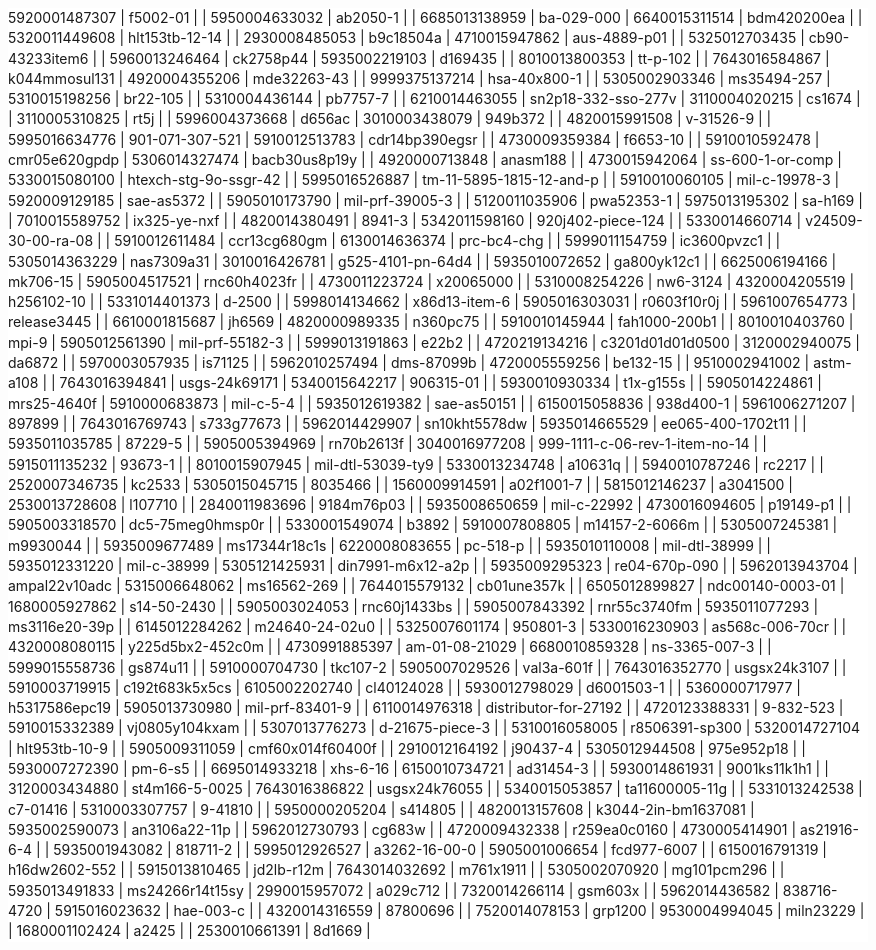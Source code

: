 5920001487307 | f5002-01 |  | 5950004633032 | ab2050-1 |  | 6685013138959 | ba-029-000 | 
6640015311514 | bdm420200ea |  | 5320011449608 | hlt153tb-12-14 |  | 2930008485053 | b9c18504a | 
4710015947862 | aus-4889-p01 |  | 5325012703435 | cb90-43233item6 |  | 5960013246464 | ck2758p44 | 
5935002219103 | d169435 |  | 8010013800353 | tt-p-102 |  | 7643016584867 | k044mmosul131 | 
4920004355206 | mde32263-43 |  | 9999375137214 | hsa-40x800-1 |  | 5305002903346 | ms35494-257 | 
5310015198256 | br22-105 |  | 5310004436144 | pb7757-7 |  | 6210014463055 | sn2p18-332-sso-277v | 
3110004020215 | cs1674 |  | 3110005310825 | rt5j |  | 5996004373668 | d656ac | 
3010003438079 | 949b372 |  | 4820015991508 | v-31526-9 |  | 5995016634776 | 901-071-307-521 | 
5910012513783 | cdr14bp390egsr |  | 4730009359384 | f6653-10 |  | 5910010592478 | cmr05e620gpdp | 
5306014327474 | bacb30us8p19y |  | 4920000713848 | anasm188 |  | 4730015942064 | ss-600-1-or-comp | 
5330015080100 | htexch-stg-9o-ssgr-42 |  | 5995016526887 | tm-11-5895-1815-12-and-p |  | 5910010060105 | mil-c-19978-3 | 
5920009129185 | sae-as5372 |  | 5905010173790 | mil-prf-39005-3 |  | 5120011035906 | pwa52353-1 | 
5975013195302 | sa-h169 |  | 7010015589752 | ix325-ye-nxf |  | 4820014380491 | 8941-3 | 
5342011598160 | 920j402-piece-124 |  | 5330014660714 | v24509-30-00-ra-08 |  | 5910012611484 | ccr13cg680gm | 
6130014636374 | prc-bc4-chg |  | 5999011154759 | ic3600pvzc1 |  | 5305014363229 | nas7309a31 | 
3010016426781 | g525-4101-pn-64d4 |  | 5935010072652 | ga800yk12c1 |  | 6625006194166 | mk706-15 | 
5905004517521 | rnc60h4023fr |  | 4730011223724 | x20065000 |  | 5310008254226 | nw6-3124 | 
4320004205519 | h256102-10 |  | 5331014401373 | d-2500 |  | 5998014134662 | x86d13-item-6 | 
5905016303031 | r0603f10r0j |  | 5961007654773 | release3445 |  | 6610001815687 | jh6569 | 
4820000989335 | n360pc75 |  | 5910010145944 | fah1000-200b1 |  | 8010010403760 | mpi-9 | 
5905012561390 | mil-prf-55182-3 |  | 5999013191863 | e22b2 |  | 4720219134216 | c3201d01d01d0500 | 
3120002940075 | da6872 |  | 5970003057935 | is71125 |  | 5962010257494 | dms-87099b | 
4720005559256 | be132-15 |  | 9510002941002 | astm-a108 |  | 7643016394841 | usgs-24k69171 | 
5340015642217 | 906315-01 |  | 5930010930334 | t1x-g155s |  | 5905014224861 | mrs25-4640f | 
5910000683873 | mil-c-5-4 |  | 5935012619382 | sae-as50151 |  | 6150015058836 | 938d400-1 | 
5961006271207 | 897899 |  | 7643016769743 | s733g77673 |  | 5962014429907 | sn10kht5578dw | 
5935014665529 | ee065-400-1702t11 |  | 5935011035785 | 87229-5 |  | 5905005394969 | rn70b2613f | 
3040016977208 | 999-1111-c-06-rev-1-item-no-14 |  | 5915011135232 | 93673-1 |  | 8010015907945 | mil-dtl-53039-ty9 | 
5330013234748 | a10631q |  | 5940010787246 | rc2217 |  | 2520007346735 | kc2533 | 
5305015045715 | 8035466 |  | 1560009914591 | a02f1001-7 |  | 5815012146237 | a3041500 | 
2530013728608 | l107710 |  | 2840011983696 | 9184m76p03 |  | 5935008650659 | mil-c-22992 | 
4730016094605 | p19149-p1 |  | 5905003318570 | dc5-75meg0hmsp0r |  | 5330001549074 | b3892 | 
5910007808805 | m14157-2-6066m |  | 5305007245381 | m9930044 |  | 5935009677489 | ms17344r18c1s | 
6220008083655 | pc-518-p |  | 5935010110008 | mil-dtl-38999 |  | 5935012331220 | mil-c-38999 | 
5305121425931 | din7991-m6x12-a2p |  | 5935009295323 | re04-670p-090 |  | 5962013943704 | ampal22v10adc | 
5315006648062 | ms16562-269 |  | 7644015579132 | cb01une357k |  | 6505012899827 | ndc00140-0003-01 | 
1680005927862 | s14-50-2430 |  | 5905003024053 | rnc60j1433bs |  | 5905007843392 | rnr55c3740fm | 
5935011077293 | ms3116e20-39p |  | 6145012284262 | m24640-24-02u0 |  | 5325007601174 | 950801-3 | 
5330016230903 | as568c-006-70cr |  | 4320008080115 | y225d5bx2-452c0m |  | 4730991885397 | am-01-08-21029 | 
6680010859328 | ns-3365-007-3 |  | 5999015558736 | gs874u11 |  | 5910000704730 | tkc107-2 | 
5905007029526 | val3a-601f |  | 7643016352770 | usgsx24k3107 |  | 5910003719915 | c192t683k5x5cs | 
6105002202740 | cl40124028 |  | 5930012798029 | d6001503-1 |  | 5360000717977 | h5317586epc19 | 
5905013730980 | mil-prf-83401-9 |  | 6110014976318 | distributor-for-27192 |  | 4720123388331 | 9-832-523 | 
5910015332389 | vj0805y104kxam |  | 5307013776273 | d-21675-piece-3 |  | 5310016058005 | r8506391-sp300 | 
5320014727104 | hlt953tb-10-9 |  | 5905009311059 | cmf60x014f60400f |  | 2910012164192 | j90437-4 | 
5305012944508 | 975e952p18 |  | 5930007272390 | pm-6-s5 |  | 6695014933218 | xhs-6-16 | 
6150010734721 | ad31454-3 |  | 5930014861931 | 9001ks11k1h1 |  | 3120003434880 | st4m166-5-0025 | 
7643016386822 | usgsx24k76055 |  | 5340015053857 | ta11600005-11g |  | 5331013242538 | c7-01416 | 
5310003307757 | 9-41810 |  | 5950000205204 | s414805 |  | 4820013157608 | k3044-2in-bm1637081 | 
5935002590073 | an3106a22-11p |  | 5962012730793 | cg683w |  | 4720009432338 | r259ea0c0160 | 
4730005414901 | as21916-6-4 |  | 5935001943082 | 818711-2 |  | 5995012926527 | a3262-16-00-0 | 
5905001006654 | fcd977-6007 |  | 6150016791319 | h16dw2602-552 |  | 5915013810465 | jd2lb-r12m | 
7643014032692 | m761x1911 |  | 5305002070920 | mg101pcm296 |  | 5935013491833 | ms24266r14t15sy | 
2990015957072 | a029c712 |  | 7320014266114 | gsm603x |  | 5962014436582 | 838716-4720 | 
5915016023632 | hae-003-c |  | 4320014316559 | 87800696 |  | 7520014078153 | grp1200 | 
9530004994045 | miln23229 |  | 1680001102424 | a2425 |  | 2530010661391 | 8d1669 | 